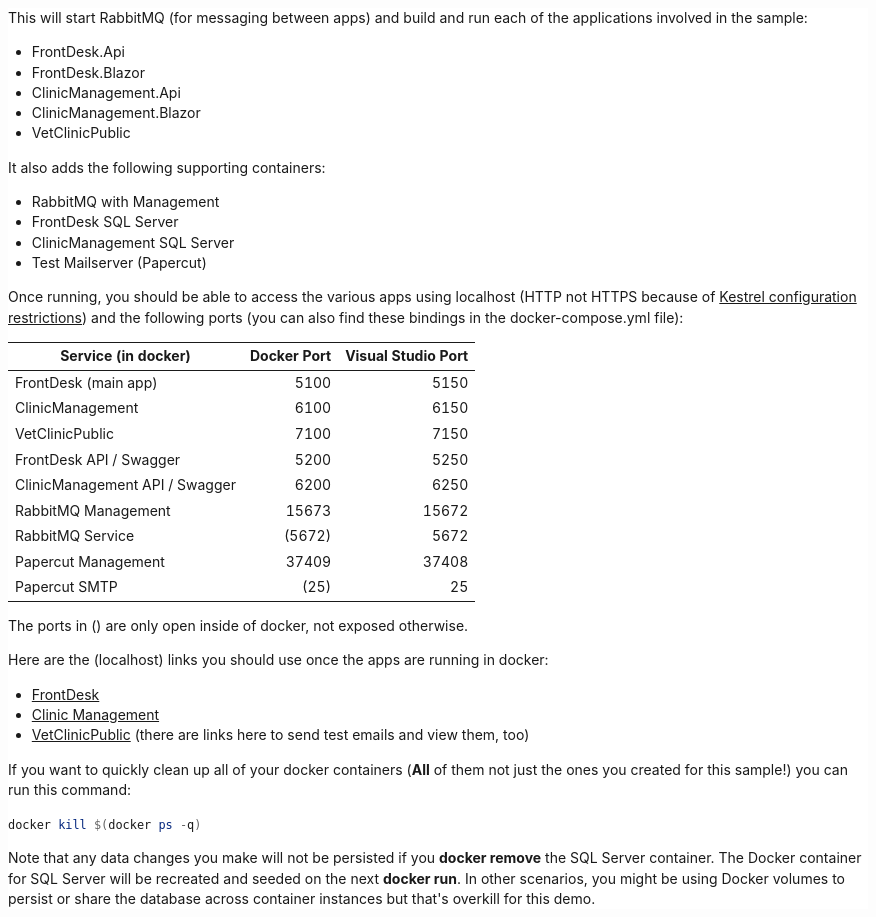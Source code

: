 This will start RabbitMQ (for messaging between apps) and build and run each of the applications involved in the sample:

- FrontDesk.Api
- FrontDesk.Blazor
- ClinicManagement.Api
- ClinicManagement.Blazor
- VetClinicPublic

It also adds the following supporting containers:

- RabbitMQ with Management
- FrontDesk SQL Server
- ClinicManagement SQL Server
- Test Mailserver (Papercut)

Once running, you should be able to access the various apps using localhost (HTTP not HTTPS because of [Kestrel configuration restrictions](https://docs.microsoft.com/en-us/aspnet/core/security/docker-compose-https)) and the following ports (you can also find these bindings in the docker-compose.yml file):

| Service (in docker)            | Docker Port | Visual Studio Port |
| ------------------------------ | ----------: | -----------------: |
| FrontDesk (main app)           |        5100 |               5150 |
| ClinicManagement               |        6100 |               6150 |
| VetClinicPublic                |        7100 |               7150 |
| FrontDesk API / Swagger        |        5200 |               5250 |
| ClinicManagement API / Swagger |        6200 |               6250 |
| RabbitMQ Management            |       15673 |              15672 |
| RabbitMQ Service               |      (5672) |               5672 |
| Papercut Management            |       37409 |              37408 |
| Papercut SMTP                  |        (25) |                 25 |

The ports in () are only open inside of docker, not exposed otherwise.

Here are the (localhost) links you should use once the apps are running in docker:

- [FrontDesk](http://localhost:5100)
- [Clinic Management](http://localhost:6100/clients)
- [VetClinicPublic](http://localhost:7100/) (there are links here to send test emails and view them, too)

If you want to quickly clean up all of your docker containers (**All** of them not just the ones you created for this sample!) you can run this command:

```powershell
docker kill $(docker ps -q)
```

Note that any data changes you make will not be persisted if you **docker remove** the SQL Server container. The Docker container for SQL Server will be recreated and seeded on the next **docker run**. In other scenarios, you might be using Docker volumes to persist or share the database across container instances but that's overkill for this demo.
